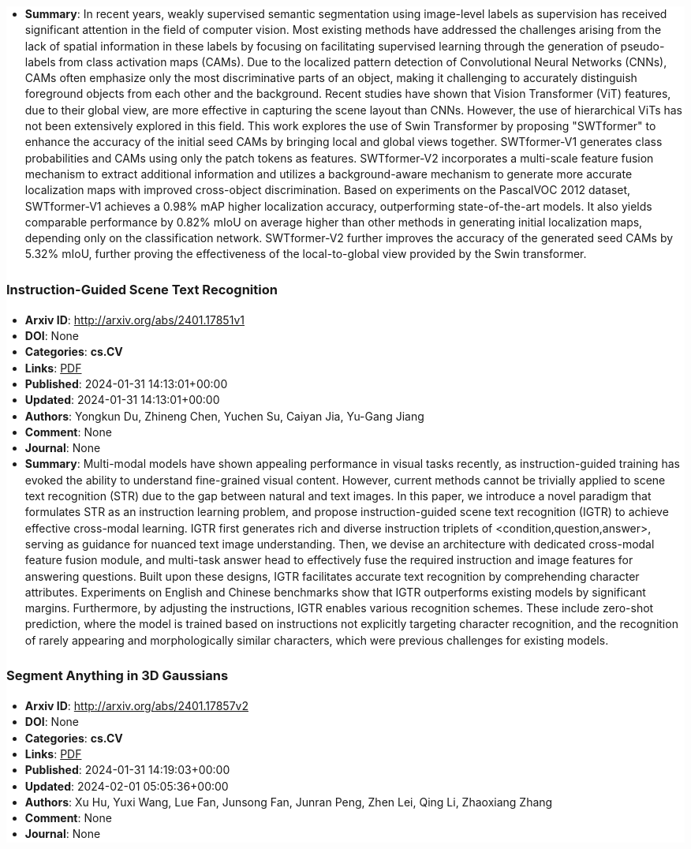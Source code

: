- **Summary**: In recent years, weakly supervised semantic segmentation using image-level labels as supervision has received significant attention in the field of computer vision. Most existing methods have addressed the challenges arising from the lack of spatial information in these labels by focusing on facilitating supervised learning through the generation of pseudo-labels from class activation maps (CAMs). Due to the localized pattern detection of Convolutional Neural Networks (CNNs), CAMs often emphasize only the most discriminative parts of an object, making it challenging to accurately distinguish foreground objects from each other and the background. Recent studies have shown that Vision Transformer (ViT) features, due to their global view, are more effective in capturing the scene layout than CNNs. However, the use of hierarchical ViTs has not been extensively explored in this field. This work explores the use of Swin Transformer by proposing "SWTformer" to enhance the accuracy of the initial seed CAMs by bringing local and global views together. SWTformer-V1 generates class probabilities and CAMs using only the patch tokens as features. SWTformer-V2 incorporates a multi-scale feature fusion mechanism to extract additional information and utilizes a background-aware mechanism to generate more accurate localization maps with improved cross-object discrimination. Based on experiments on the PascalVOC 2012 dataset, SWTformer-V1 achieves a 0.98% mAP higher localization accuracy, outperforming state-of-the-art models. It also yields comparable performance by 0.82% mIoU on average higher than other methods in generating initial localization maps, depending only on the classification network. SWTformer-V2 further improves the accuracy of the generated seed CAMs by 5.32% mIoU, further proving the effectiveness of the local-to-global view provided by the Swin transformer.



### Instruction-Guided Scene Text Recognition
- **Arxiv ID**: http://arxiv.org/abs/2401.17851v1
- **DOI**: None
- **Categories**: **cs.CV**
- **Links**: [PDF](http://arxiv.org/pdf/2401.17851v1)
- **Published**: 2024-01-31 14:13:01+00:00
- **Updated**: 2024-01-31 14:13:01+00:00
- **Authors**: Yongkun Du, Zhineng Chen, Yuchen Su, Caiyan Jia, Yu-Gang Jiang
- **Comment**: None
- **Journal**: None
- **Summary**: Multi-modal models have shown appealing performance in visual tasks recently, as instruction-guided training has evoked the ability to understand fine-grained visual content. However, current methods cannot be trivially applied to scene text recognition (STR) due to the gap between natural and text images. In this paper, we introduce a novel paradigm that formulates STR as an instruction learning problem, and propose instruction-guided scene text recognition (IGTR) to achieve effective cross-modal learning. IGTR first generates rich and diverse instruction triplets of <condition,question,answer>, serving as guidance for nuanced text image understanding. Then, we devise an architecture with dedicated cross-modal feature fusion module, and multi-task answer head to effectively fuse the required instruction and image features for answering questions. Built upon these designs, IGTR facilitates accurate text recognition by comprehending character attributes. Experiments on English and Chinese benchmarks show that IGTR outperforms existing models by significant margins. Furthermore, by adjusting the instructions, IGTR enables various recognition schemes. These include zero-shot prediction, where the model is trained based on instructions not explicitly targeting character recognition, and the recognition of rarely appearing and morphologically similar characters, which were previous challenges for existing models.



### Segment Anything in 3D Gaussians
- **Arxiv ID**: http://arxiv.org/abs/2401.17857v2
- **DOI**: None
- **Categories**: **cs.CV**
- **Links**: [PDF](http://arxiv.org/pdf/2401.17857v2)
- **Published**: 2024-01-31 14:19:03+00:00
- **Updated**: 2024-02-01 05:05:36+00:00
- **Authors**: Xu Hu, Yuxi Wang, Lue Fan, Junsong Fan, Junran Peng, Zhen Lei, Qing Li, Zhaoxiang Zhang
- **Comment**: None
- **Journal**: None